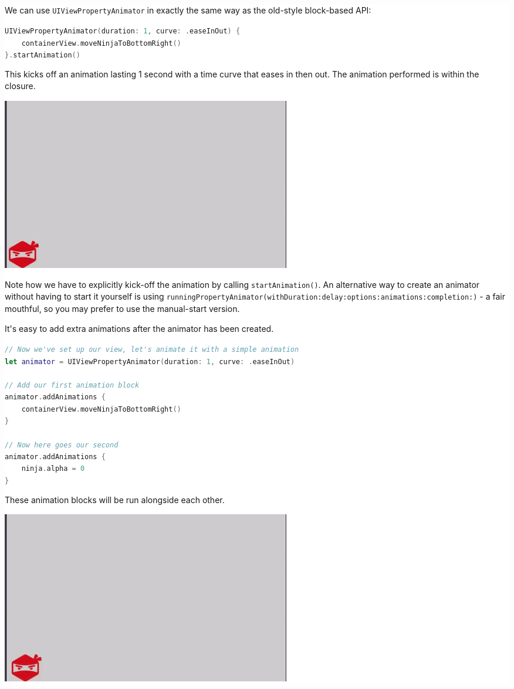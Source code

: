 We can use `UIViewPropertyAnimator` in exactly the same way as the old-style block-based API:

```swift
UIViewPropertyAnimator(duration: 1, curve: .easeInOut) {
    containerView.moveNinjaToBottomRight()
}.startAnimation()
```

This kicks off an animation lasting 1 second with a time curve that eases in then out. The animation performed is within the closure.

![A simple animation moving the ninja image from bottom-left to bottom-right](Images/Basic_Animation.gif)

Note how we have to explicitly kick-off the animation by calling `startAnimation()`. An alternative way to create an animator without having to start it yourself is using `runningPropertyAnimator(withDuration:delay:options:animations:completion:)` - a fair mouthful, so you may prefer to use the manual-start version.

It's easy to add extra animations after the animator has been created.

```swift
// Now we've set up our view, let's animate it with a simple animation
let animator = UIViewPropertyAnimator(duration: 1, curve: .easeInOut)

// Add our first animation block
animator.addAnimations {
    containerView.moveNinjaToBottomRight()
}

// Now here goes our second
animator.addAnimations {
    ninja.alpha = 0
}
```

These animation blocks will be run alongside each other.

![Block-based animation](Images/Block_Animations.gif)
